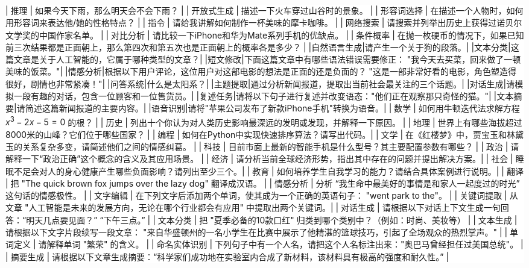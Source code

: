 | 推理 | 如果今天下雨，那么明天会不会下雨？ |
| 开放式生成 | 描述一下火车穿过山谷时的景象。 |
| 形容词选择 | 在描述一个人物时，如何用形容词来表达他/她的性格特点？ |
| 指令 | 请给我讲解如何制作一杯美味的摩卡咖啡。 |
| 网络搜索 | 请搜索并列举出历史上获得过诺贝尔文学奖的中国作家名单。 |
| 对比分析 | 请比较一下iPhone和华为Mate系列手机的优缺点。 |
| 条件概率 | 在抛一枚硬币的情况下，如果已知前三次结果都是正面朝上，那么第四次和第五次也是正面朝上的概率各是多少？ |
|自然语言生成|请产生一个关于狗的段落。|
|文本分类|这篇文章是关于人工智能的，它属于哪种类型的文章？|
|短文修改|下面这篇文章中有哪些语法错误需要修正： "我今天去买菜，回来做了一顿美味的饭菜。"|
|情感分析|根据以下用户评论，这位用户对这部电影的想法是正面的还是负面的？ "这是一部非常好看的电影，角色塑造得很好，剧情也非常紧凑！"|
|问答系统|什么是太阳系？|
|主题提取|通过分析新闻报道，提取出当前社会最关注的三个话题。|
|对话生成|请模拟一段有趣的对话，包含一位顾客和一位售货员。|
|复述任务|请将以下句子进行复述并改变语态："他们正在观察那只奇怪的猫。"|
|文本摘要|请简述这篇新闻报道的主要内容。|
|语音识别|请将"苹果公司发布了新款iPhone手机"转换为语音。|
| 数学 | 如何用牛顿迭代法求解方程 $x^3 - 2x -5 = 0$ 的根？ |
| 历史 | 列出十个你认为对人类历史影响最深远的发明或发现，并解释一下原因。 |
| 地理 | 世界上有哪些海拔超过8000米的山峰？它们位于哪些国家？ |
| 编程 | 如何在Python中实现快速排序算法？请写出代码。|
| 文学 | 在《红楼梦》中，贾宝玉和林黛玉的关系复杂多变，请简述他们之间的情感纠葛。 |
| 科技 | 目前市面上最新的智能手机是什么型号？其主要配置参数有哪些？ |
| 政治 | 请解释一下“政治正确”这个概念的含义及其应用场景。 |
| 经济 | 请分析当前全球经济形势，指出其中存在的问题并提出解决方案。|
| 社会 | 睡眠不足会对人的身心健康产生哪些负面影响？请列出至少三个。|
| 教育 | 如何培养学生自我学习的能力？请结合具体案例进行说明。|
| 翻译              | 把 "The quick brown fox jumps over the lazy dog" 翻译成汉语。 |
| 情感分析        | 分析 “我生命中最美好的事情是和家人一起度过的时光” 这句话的情感极性。 |
| 文字编辑        | 在下列文字后添加两个单词，使其成为一个正确的英语句子： "went park to the"。 |
| 关键词提取      | 从文章 "人工智能是未来的发展方向，无论在哪个行业都会有应用" 中提取出两个关键词。|
| 对话生成        | 请根据以下对话上下文生成一句回答：“明天几点要见面？” “下午三点。” |
| 文本分类        | 把 "夏季必备的10款口红" 归类到哪个类别中？（例如：时尚、美妆等） |
| 文本生成        | 请根据以下文字片段续写一段文章： "来自华盛顿州的一名小学生在比赛中展示了他精湛的篮球技巧，引起了全场观众的热烈掌声。" |
| 单词定义        | 请解释单词 "繁荣" 的含义。                                     |
| 命名实体识别    | 下列句子中有一个人名，请把这个人名标注出来："奥巴马曾经担任过美国总统"。 |
| 摘要生成        | 请根据以下文章生成摘要：“科学家们成功地在实验室内合成了新材料，该材料具有极高的强度和耐久性。” |